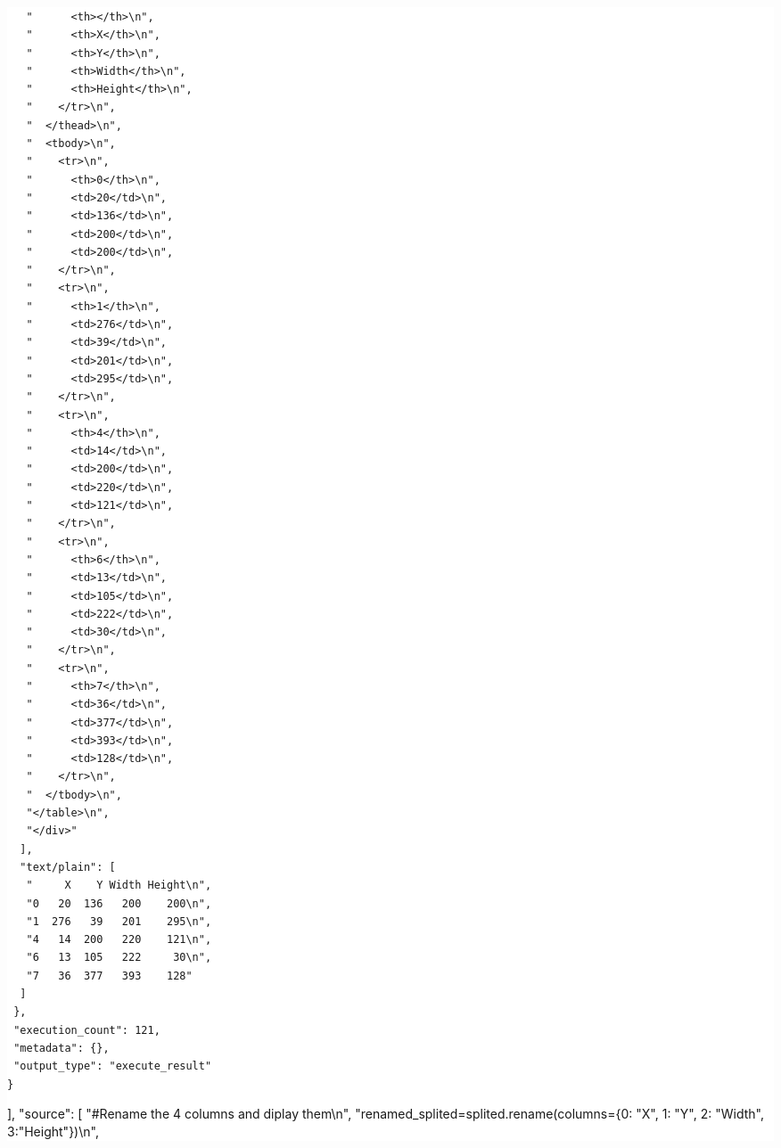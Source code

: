        "      <th></th>\n",
       "      <th>X</th>\n",
       "      <th>Y</th>\n",
       "      <th>Width</th>\n",
       "      <th>Height</th>\n",
       "    </tr>\n",
       "  </thead>\n",
       "  <tbody>\n",
       "    <tr>\n",
       "      <th>0</th>\n",
       "      <td>20</td>\n",
       "      <td>136</td>\n",
       "      <td>200</td>\n",
       "      <td>200</td>\n",
       "    </tr>\n",
       "    <tr>\n",
       "      <th>1</th>\n",
       "      <td>276</td>\n",
       "      <td>39</td>\n",
       "      <td>201</td>\n",
       "      <td>295</td>\n",
       "    </tr>\n",
       "    <tr>\n",
       "      <th>4</th>\n",
       "      <td>14</td>\n",
       "      <td>200</td>\n",
       "      <td>220</td>\n",
       "      <td>121</td>\n",
       "    </tr>\n",
       "    <tr>\n",
       "      <th>6</th>\n",
       "      <td>13</td>\n",
       "      <td>105</td>\n",
       "      <td>222</td>\n",
       "      <td>30</td>\n",
       "    </tr>\n",
       "    <tr>\n",
       "      <th>7</th>\n",
       "      <td>36</td>\n",
       "      <td>377</td>\n",
       "      <td>393</td>\n",
       "      <td>128</td>\n",
       "    </tr>\n",
       "  </tbody>\n",
       "</table>\n",
       "</div>"
      ],
      "text/plain": [
       "     X    Y Width Height\n",
       "0   20  136   200    200\n",
       "1  276   39   201    295\n",
       "4   14  200   220    121\n",
       "6   13  105   222     30\n",
       "7   36  377   393    128"
      ]
     },
     "execution_count": 121,
     "metadata": {},
     "output_type": "execute_result"
    }
   ],
   "source": [
    "#Rename the 4 columns and diplay them\n",
    "renamed_splited=splited.rename(columns={0: \"X\", 1: \"Y\", 2: \"Width\", 3:\"Height\"})\n",